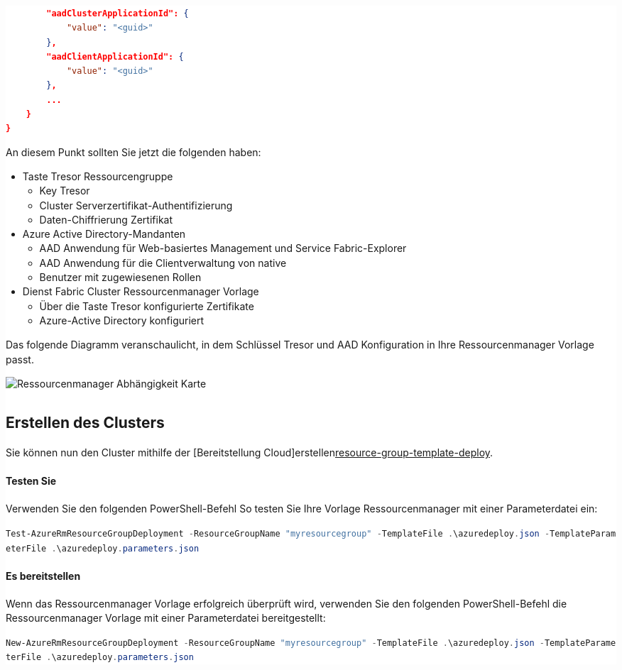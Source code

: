 ```json
        "aadClusterApplicationId": {
            "value": "<guid>"
        },
        "aadClientApplicationId": {
            "value": "<guid>"
        },
        ...
    }
}
```
An diesem Punkt sollten Sie jetzt die folgenden haben:

 - Taste Tresor Ressourcengruppe
    - Key Tresor
    - Cluster Serverzertifikat-Authentifizierung
    - Daten-Chiffrierung Zertifikat
 - Azure Active Directory-Mandanten 
    - AAD Anwendung für Web-basiertes Management und Service Fabric-Explorer
    - AAD Anwendung für die Clientverwaltung von native
    - Benutzer mit zugewiesenen Rollen 
 - Dienst Fabric Cluster Ressourcenmanager Vorlage
    - Über die Taste Tresor konfigurierte Zertifikate
    - Azure-Active Directory konfiguriert 

Das folgende Diagramm veranschaulicht, in dem Schlüssel Tresor und AAD Konfiguration in Ihre Ressourcenmanager Vorlage passt.

![Ressourcenmanager Abhängigkeit Karte][cluster-security-arm-dependency-map]

## <a name="create-the-cluster"></a>Erstellen des Clusters

Sie können nun den Cluster mithilfe der [Bereitstellung Cloud]erstellen[resource-group-template-deploy].

#### <a name="test-it"></a>Testen Sie

Verwenden Sie den folgenden PowerShell-Befehl So testen Sie Ihre Vorlage Ressourcenmanager mit einer Parameterdatei ein:

```powershell
Test-AzureRmResourceGroupDeployment -ResourceGroupName "myresourcegroup" -TemplateFile .\azuredeploy.json -TemplateParameterFile .\azuredeploy.parameters.json
```

#### <a name="deploy-it"></a>Es bereitstellen

Wenn das Ressourcenmanager Vorlage erfolgreich überprüft wird, verwenden Sie den folgenden PowerShell-Befehl die Ressourcenmanager Vorlage mit einer Parameterdatei bereitgestellt:

```powershell
New-AzureRmResourceGroupDeployment -ResourceGroupName "myresourcegroup" -TemplateFile .\azuredeploy.json -TemplateParameterFile .\azuredeploy.parameters.json
```


[azure-classic-portal]: https://manage.windowsazure.com
[service-fabric-rp-helpers]: https://github.com/ChackDan/Service-Fabric/tree/master/Scripts/ServiceFabricRPHelpers
[service-fabric-cluster-security]: service-fabric-cluster-security.md
[active-directory-howto-tenant]: ../active-directory/active-directory-howto-tenant.md
[service-fabric-visualizing-your-cluster]: service-fabric-visualizing-your-cluster.md
[service-fabric-manage-application-in-visual-studio]: service-fabric-manage-application-in-visual-studio.md
[azure-quickstart-templates]: https://github.com/Azure/azure-quickstart-templates
[service-fabric-secure-cluster-5-node-1-nodetype-wad]: https://github.com/Azure/azure-quickstart-templates/blob/master/service-fabric-secure-cluster-5-node-1-nodetype-wad/
[resource-group-template-deploy]: https://azure.microsoft.com/documentation/articles/resource-group-template-deploy/
[x509-certificates-and-service-fabric]: service-fabric-cluster-security.md#x509-certificates-and-service-fabric
[cluster-security-arm-dependency-map]: ./media/service-fabric-cluster-creation-via-arm/cluster-security-arm-dependency-map.png
[cluster-security-cert-installation]: ./media/service-fabric-cluster-creation-via-arm/cluster-security-cert-installation.png
[assign-users-to-roles-button]: ./media/service-fabric-cluster-creation-via-arm/assign-users-to-roles-button.png
[assign-users-to-roles-dialog]: ./media/service-fabric-cluster-creation-via-arm/assign-users-to-roles.png
[sfx-select-certificate-dialog]: ./media/service-fabric-cluster-creation-via-arm/sfx-select-certificate-dialog.png
[sfx-reply-address-not-match]: ./media/service-fabric-cluster-creation-via-arm/sfx-reply-address-not-match.png
[web-application-reply-url]: ./media/service-fabric-cluster-creation-via-arm/web-application-reply-url.png